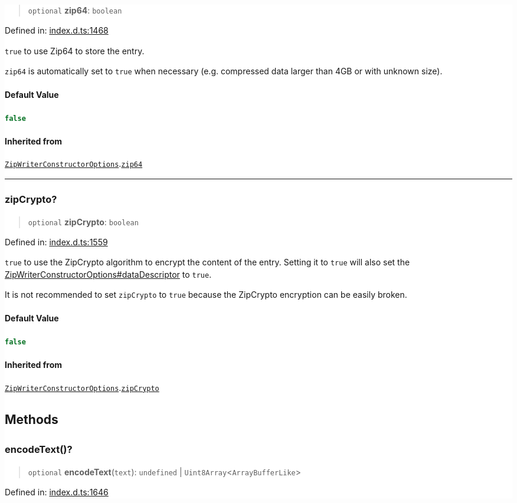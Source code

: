 > `optional` **zip64**: `boolean`

Defined in: [index.d.ts:1468](https://github.com/gildas-lormeau/zip.js/blob/ac43341b8867abfc96920b30361a638957ffd437/index.d.ts#L1468)

`true` to use Zip64 to store the entry.

`zip64` is automatically set to `true` when necessary (e.g. compressed data larger than 4GB or with unknown size).

#### Default Value

```ts
false
```

#### Inherited from

[`ZipWriterConstructorOptions`](ZipWriterConstructorOptions.md).[`zip64`](ZipWriterConstructorOptions.md#zip64)

***

### zipCrypto?

> `optional` **zipCrypto**: `boolean`

Defined in: [index.d.ts:1559](https://github.com/gildas-lormeau/zip.js/blob/ac43341b8867abfc96920b30361a638957ffd437/index.d.ts#L1559)

`true` to use the ZipCrypto algorithm to encrypt the content of the entry. Setting it to `true` will also
set the [ZipWriterConstructorOptions#dataDescriptor](ZipWriterConstructorOptions.md#datadescriptor) to `true`.

It is not recommended to set `zipCrypto` to `true` because the ZipCrypto encryption can be easily broken.

#### Default Value

```ts
false
```

#### Inherited from

[`ZipWriterConstructorOptions`](ZipWriterConstructorOptions.md).[`zipCrypto`](ZipWriterConstructorOptions.md#zipcrypto)

## Methods

### encodeText()?

> `optional` **encodeText**(`text`): `undefined` \| `Uint8Array`\<`ArrayBufferLike`\>

Defined in: [index.d.ts:1646](https://github.com/gildas-lormeau/zip.js/blob/ac43341b8867abfc96920b30361a638957ffd437/index.d.ts#L1646)
